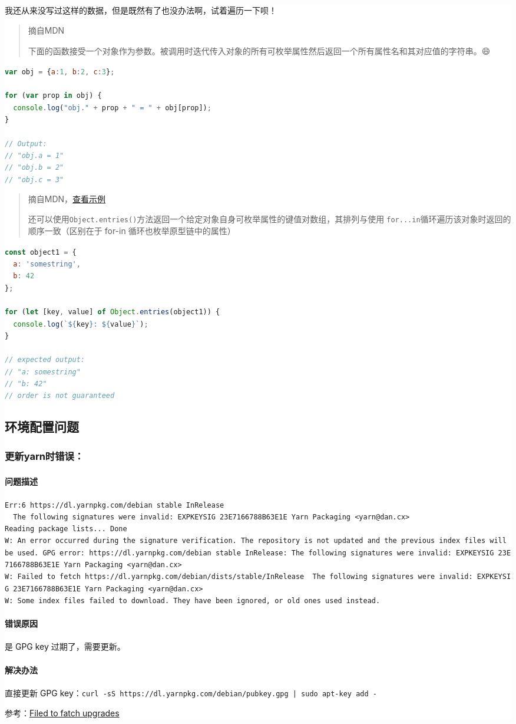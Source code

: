 我还从来没写过这样的数据，但是既然有了也没办法啊，试着遍历一下呗！

> 摘自MDN
>
> 下面的函数接受一个对象作为参数。被调用时迭代传入对象的所有可枚举属性然后返回一个所有属性名和其对应值的字符串。:smile:

```js
var obj = {a:1, b:2, c:3};
    
for (var prop in obj) {
  console.log("obj." + prop + " = " + obj[prop]);
}

// Output:
// "obj.a = 1"
// "obj.b = 2"
// "obj.c = 3"
```

> 摘自MDN，[查看示例](https://interactive-examples.mdn.mozilla.net/pages/js/object-entries.html)
>
> 还可以使用`Object.entries()`方法返回一个给定对象自身可枚举属性的键值对数组，其排列与使用 `for...in`循环遍历该对象时返回的顺序一致（区别在于 for-in 循环也枚举原型链中的属性）

```js
const object1 = {
  a: 'somestring',
  b: 42
};

for (let [key, value] of Object.entries(object1)) {
  console.log(`${key}: ${value}`);
}

// expected output:
// "a: somestring"
// "b: 42"
// order is not guaranteed
```

## 环境配置问题

### 更新yarn时错误：

#### 问题描述

```shell
Err:6 https://dl.yarnpkg.com/debian stable InRelease
  The following signatures were invalid: EXPKEYSIG 23E7166788B63E1E Yarn Packaging <yarn@dan.cx>
Reading package lists... Done
W: An error occurred during the signature verification. The repository is not updated and the previous index files will be used. GPG error: https://dl.yarnpkg.com/debian stable InRelease: The following signatures were invalid: EXPKEYSIG 23E7166788B63E1E Yarn Packaging <yarn@dan.cx>
W: Failed to fetch https://dl.yarnpkg.com/debian/dists/stable/InRelease  The following signatures were invalid: EXPKEYSIG 23E7166788B63E1E Yarn Packaging <yarn@dan.cx>
W: Some index files failed to download. They have been ignored, or old ones used instead.
```

#### 错误原因

是  GPG key 过期了，需要更新。

#### 解决办法

直接更新 GPG key：`curl -sS https://dl.yarnpkg.com/debian/pubkey.gpg | sudo apt-key add -`

参考：[Filed to fatch upgrades](https://www.reddit.com/r/pop_os/comments/f08aky/failed_to_fetch_updates/)